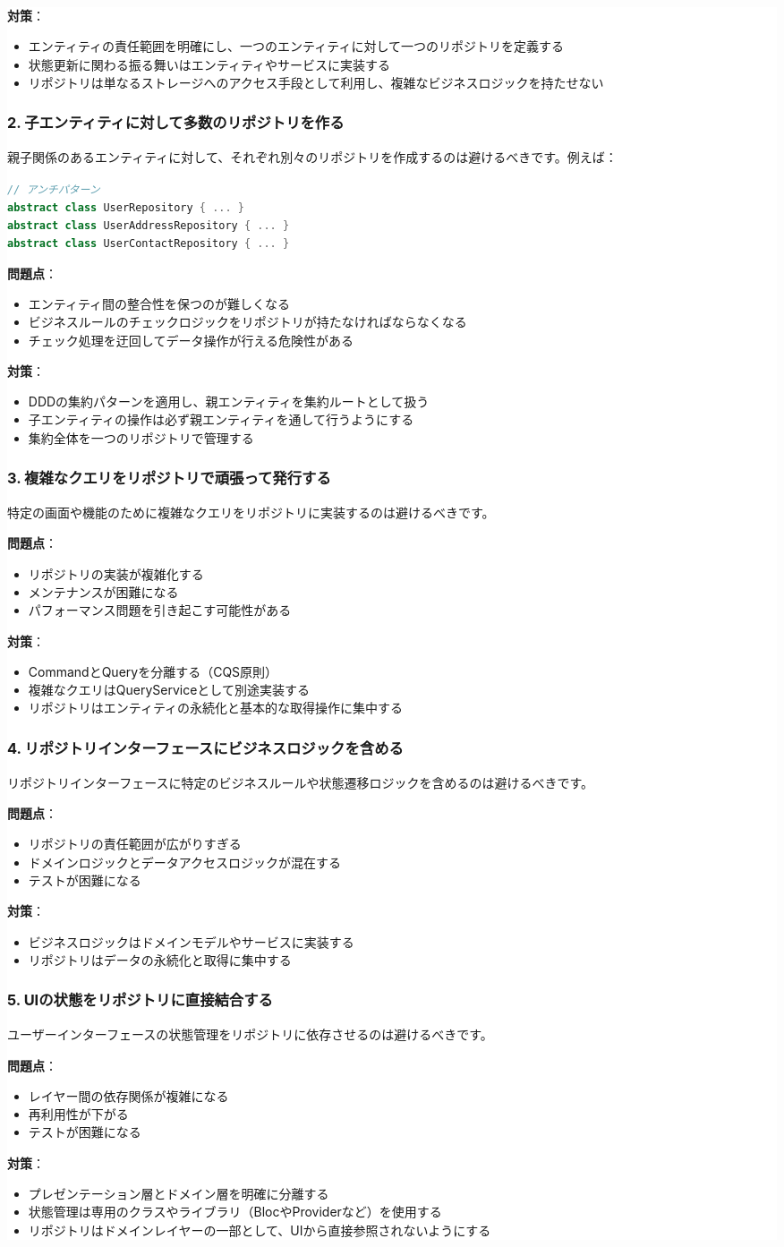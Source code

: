 **対策**：
- エンティティの責任範囲を明確にし、一つのエンティティに対して一つのリポジトリを定義する
- 状態更新に関わる振る舞いはエンティティやサービスに実装する
- リポジトリは単なるストレージへのアクセス手段として利用し、複雑なビジネスロジックを持たせない

### 2. 子エンティティに対して多数のリポジトリを作る

親子関係のあるエンティティに対して、それぞれ別々のリポジトリを作成するのは避けるべきです。例えば：

```dart
// アンチパターン
abstract class UserRepository { ... }
abstract class UserAddressRepository { ... }
abstract class UserContactRepository { ... }
```

**問題点**：
- エンティティ間の整合性を保つのが難しくなる
- ビジネスルールのチェックロジックをリポジトリが持たなければならなくなる
- チェック処理を迂回してデータ操作が行える危険性がある

**対策**：
- DDDの集約パターンを適用し、親エンティティを集約ルートとして扱う
- 子エンティティの操作は必ず親エンティティを通して行うようにする
- 集約全体を一つのリポジトリで管理する

### 3. 複雑なクエリをリポジトリで頑張って発行する

特定の画面や機能のために複雑なクエリをリポジトリに実装するのは避けるべきです。

**問題点**：
- リポジトリの実装が複雑化する
- メンテナンスが困難になる
- パフォーマンス問題を引き起こす可能性がある

**対策**：
- CommandとQueryを分離する（CQS原則）
- 複雑なクエリはQueryServiceとして別途実装する
- リポジトリはエンティティの永続化と基本的な取得操作に集中する

### 4. リポジトリインターフェースにビジネスロジックを含める

リポジトリインターフェースに特定のビジネスルールや状態遷移ロジックを含めるのは避けるべきです。

**問題点**：
- リポジトリの責任範囲が広がりすぎる
- ドメインロジックとデータアクセスロジックが混在する
- テストが困難になる

**対策**：
- ビジネスロジックはドメインモデルやサービスに実装する
- リポジトリはデータの永続化と取得に集中する

### 5. UIの状態をリポジトリに直接結合する

ユーザーインターフェースの状態管理をリポジトリに依存させるのは避けるべきです。

**問題点**：
- レイヤー間の依存関係が複雑になる
- 再利用性が下がる
- テストが困難になる

**対策**：
- プレゼンテーション層とドメイン層を明確に分離する
- 状態管理は専用のクラスやライブラリ（BlocやProviderなど）を使用する
- リポジトリはドメインレイヤーの一部として、UIから直接参照されないようにする 